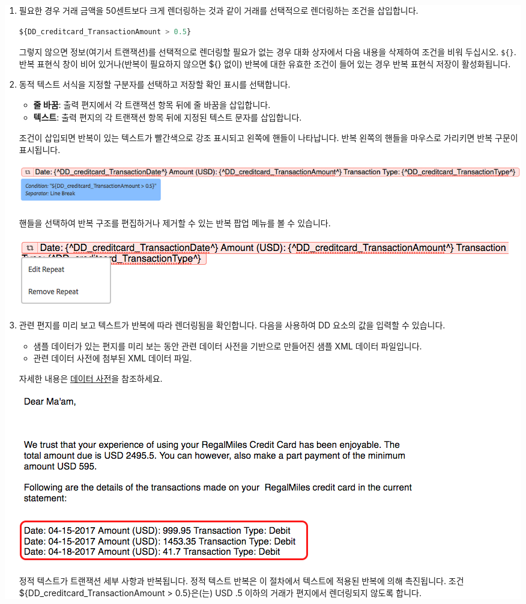 1. 필요한 경우 거래 금액을 50센트보다 크게 렌더링하는 것과 같이 거래를 선택적으로 렌더링하는 조건을 삽입합니다.

   ```javascript
   ${DD_creditcard_TransactionAmount > 0.5}
   ```

   그렇지 않으면 정보(여기서 트랜잭션)를 선택적으로 렌더링할 필요가 없는 경우 대화 상자에서 다음 내용을 삭제하여 조건을 비워 두십시오. `${}`. 반복 표현식 창이 비어 있거나(반복이 필요하지 않으면 ${} 없이) 반복에 대한 유효한 조건이 들어 있는 경우 반복 표현식 저장이 활성화됩니다.

1. 동적 텍스트 서식을 지정할 구분자를 선택하고 저장할 확인 표시를 선택합니다.

   * **줄 바꿈**: 출력 편지에서 각 트랜잭션 항목 뒤에 줄 바꿈을 삽입합니다.
   * **텍스트**: 출력 편지의 각 트랜잭션 항목 뒤에 지정된 텍스트 문자를 삽입합니다.

   조건이 삽입되면 반복이 있는 텍스트가 빨간색으로 강조 표시되고 왼쪽에 핸들이 나타납니다. 반복 왼쪽의 핸들을 마우스로 가리키면 반복 구문이 표시됩니다.

   ![4_repeat_hoverdetail](assets/4_repeat_hoverdetail.png)

   핸들을 선택하여 반복 구조를 편집하거나 제거할 수 있는 반복 팝업 메뉴를 볼 수 있습니다.

   ![5_repeatedremove](assets/5_repeateditremove.png)

1. 관련 편지를 미리 보고 텍스트가 반복에 따라 렌더링됨을 확인합니다. 다음을 사용하여 DD 요소의 값을 입력할 수 있습니다.

   * 샘플 데이터가 있는 편지를 미리 보는 동안 관련 데이터 사전을 기반으로 만들어진 샘플 XML 데이터 파일입니다.
   * 관련 데이터 사전에 첨부된 XML 데이터 파일.

   자세한 내용은 [데이터 사전](https://helpx.adobe.com/aem-forms/6-2/data-dictionary.html)을 참조하세요.

   ![6_repeatoutputpreview](assets/6_repeatoutputpreview.png)

   정적 텍스트가 트랜잭션 세부 사항과 반복됩니다. 정적 텍스트 반복은 이 절차에서 텍스트에 적용된 반복에 의해 촉진됩니다. 조건 ${DD_creditcard_TransactionAmount > 0.5}은(는) USD .5 이하의 거래가 편지에서 렌더링되지 않도록 합니다.
